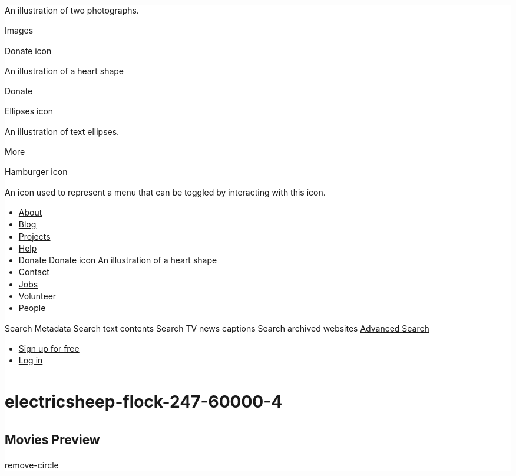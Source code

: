 An illustration of two photographs.

<span class="label style-scope media-button">Images</span>

Donate icon

An illustration of a heart shape

<span class="label style-scope media-button">Donate</span>

Ellipses icon

An illustration of text ellipses.

<span class="label style-scope media-button">More</span>

Hamburger icon

An icon used to represent a menu that can be toggled by interacting with this icon.

-   <a href="https://archive.org/about/" class="about style-scope desktop-subnav">About</a>
-   <a href="https://blog.archive.org/" class="blog style-scope desktop-subnav">Blog</a>
-   <a href="https://archive.org/projects/" class="projects style-scope desktop-subnav">Projects</a>
-   <a href="https://archive.org/about/faqs.php" class="help style-scope desktop-subnav">Help</a>
-   Donate
    Donate icon
    An illustration of a heart shape
-   <a href="https://archive.org/about/contact.php" class="contact style-scope desktop-subnav">Contact</a>
-   <a href="https://archive.org/about/jobs.php" class="jobs style-scope desktop-subnav">Jobs</a>
-   <a href="https://archive.org/about/volunteerpositions.php" class="volunteer style-scope desktop-subnav">Volunteer</a>
-   <a href="https://archive.org/about/bios.php" class="people style-scope desktop-subnav">People</a>

Search Metadata Search text contents Search TV news captions Search archived websites <a href="https://archive.org/advancedsearch.php" class="advanced-search style-scope search-menu">Advanced Search</a>

-   <a href="https://archive.org/account/signup" class="style-scope signed-out-dropdown">Sign up for free</a>
-   <a href="https://archive.org/account/login" class="style-scope signed-out-dropdown">Log in</a>

electricsheep-flock-247-60000-4
===============================

Movies Preview
--------------

<a href="#" class="js-play8-gofullscreen"></a>

[](#)

[](#)

<a href="#" class="js-play8-speed"></a>

<span class="iconochive-remove-circle" aria-hidden="true"></span><span class="sr-only">remove-circle</span>
